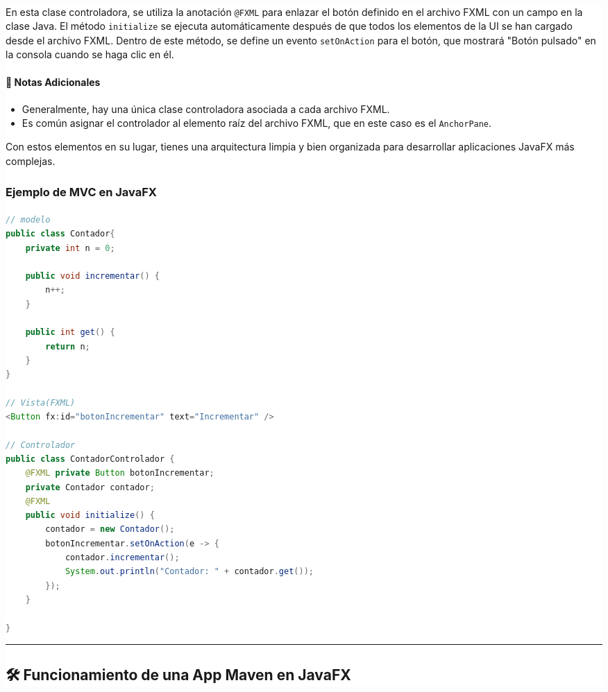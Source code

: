 En esta clase controladora, se utiliza la anotación `@FXML` para enlazar el botón definido en el archivo FXML con un campo en la clase Java. El método `initialize` se ejecuta automáticamente después de que todos los elementos de la UI se han cargado desde el archivo FXML. Dentro de este método, se define un evento `setOnAction` para el botón, que mostrará "Botón pulsado" en la consola cuando se haga clic en él.

#### 📝 Notas Adicionales

* Generalmente, hay una única clase controladora asociada a cada archivo FXML.
* Es común asignar el controlador al elemento raíz del archivo FXML, que en este caso es el `AnchorPane`.

Con estos elementos en su lugar, tienes una arquitectura limpia y bien organizada para desarrollar aplicaciones JavaFX más complejas.

### Ejemplo de MVC en JavaFX

```java
// modelo
public class Contador{
	private int n = 0;
	
	public void incrementar() {
		n++;
	}
	
	public int get() {
		return n;
	}
}

// Vista(FXML)
<Button fx:id="botonIncrementar" text="Incrementar" />

// Controlador
public class ContadorControlador {
	@FXML private Button botonIncrementar;
	private Contador contador;
	@FXML
	public void initialize() {
		contador = new Contador();
		botonIncrementar.setOnAction(e -> {
			contador.incrementar();
			System.out.println("Contador: " + contador.get());
		});
	}

}
```

___
## 🛠️ Funcionamiento de una App Maven en JavaFX
